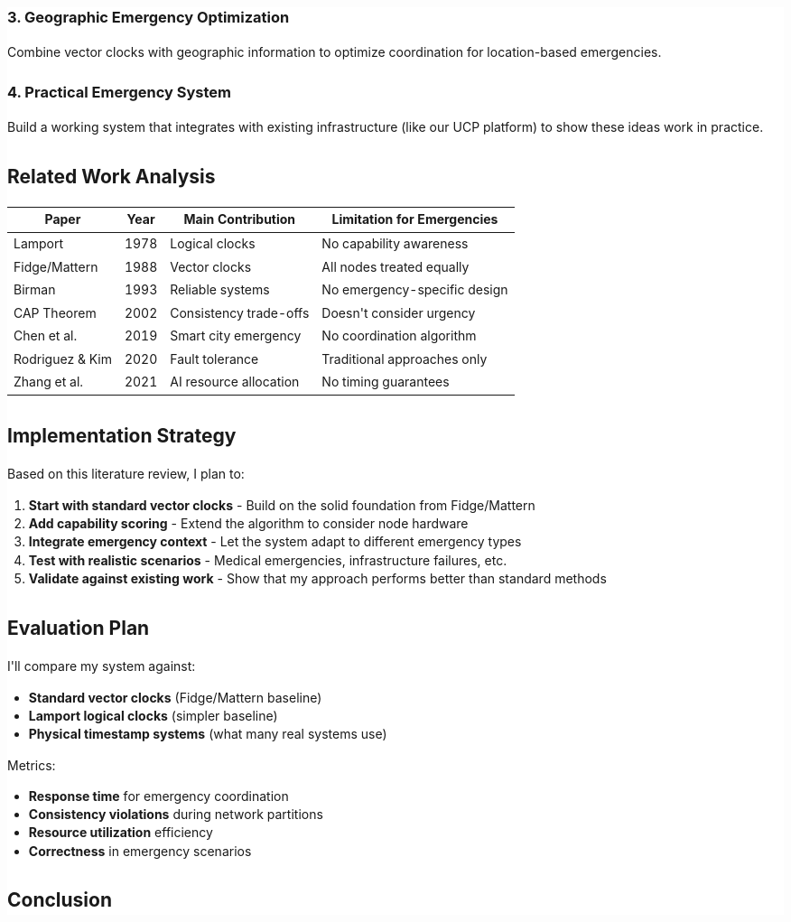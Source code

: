 ### 3. Geographic Emergency Optimization
Combine vector clocks with geographic information to optimize coordination for location-based emergencies.

### 4. Practical Emergency System
Build a working system that integrates with existing infrastructure (like our UCP platform) to show these ideas work in practice.

## Related Work Analysis

| Paper | Year | Main Contribution | Limitation for Emergencies |
|-------|------|------------------|---------------------------|
| Lamport | 1978 | Logical clocks | No capability awareness |
| Fidge/Mattern | 1988 | Vector clocks | All nodes treated equally |
| Birman | 1993 | Reliable systems | No emergency-specific design |
| CAP Theorem | 2002 | Consistency trade-offs | Doesn't consider urgency |
| Chen et al. | 2019 | Smart city emergency | No coordination algorithm |
| Rodriguez & Kim | 2020 | Fault tolerance | Traditional approaches only |
| Zhang et al. | 2021 | AI resource allocation | No timing guarantees |

## Implementation Strategy

Based on this literature review, I plan to:

1. **Start with standard vector clocks** - Build on the solid foundation from Fidge/Mattern
2. **Add capability scoring** - Extend the algorithm to consider node hardware
3. **Integrate emergency context** - Let the system adapt to different emergency types
4. **Test with realistic scenarios** - Medical emergencies, infrastructure failures, etc.
5. **Validate against existing work** - Show that my approach performs better than standard methods

## Evaluation Plan

I'll compare my system against:
- **Standard vector clocks** (Fidge/Mattern baseline)
- **Lamport logical clocks** (simpler baseline)
- **Physical timestamp systems** (what many real systems use)

Metrics:
- **Response time** for emergency coordination
- **Consistency violations** during network partitions
- **Resource utilization** efficiency
- **Correctness** in emergency scenarios

## Conclusion
